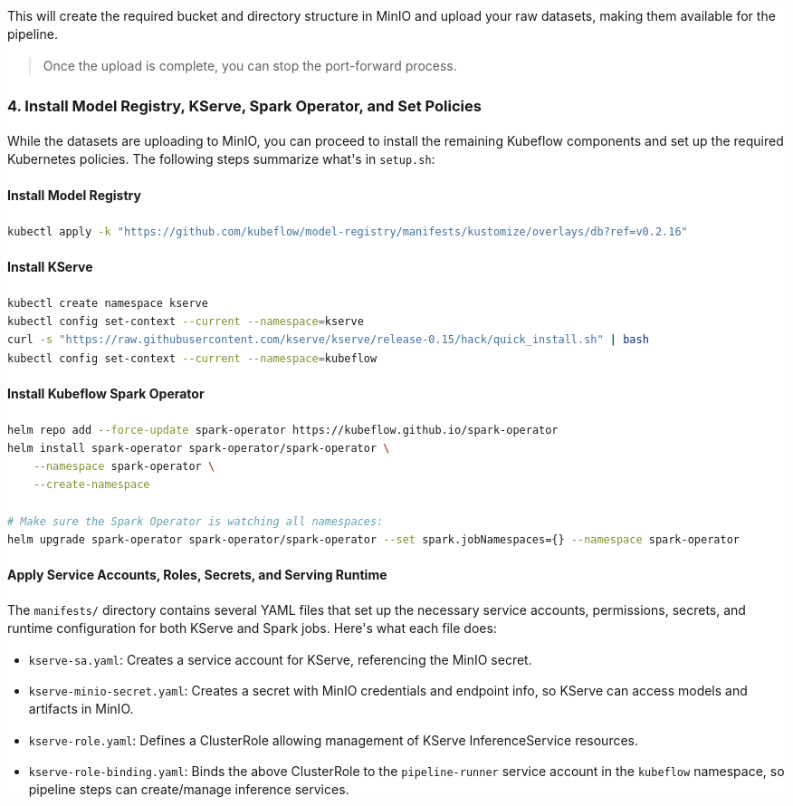 This will create the required bucket and directory structure in MinIO and upload your raw datasets, making them available for the pipeline.

> Once the upload is complete, you can stop the port-forward process.

### 4. Install Model Registry, KServe, Spark Operator, and Set Policies

While the datasets are uploading to MinIO, you can proceed to install the remaining Kubeflow components and set up the required Kubernetes policies. The following steps summarize what's in `setup.sh`:

#### Install Model Registry

```sh
kubectl apply -k "https://github.com/kubeflow/model-registry/manifests/kustomize/overlays/db?ref=v0.2.16"
```

#### Install KServe

```sh
kubectl create namespace kserve
kubectl config set-context --current --namespace=kserve
curl -s "https://raw.githubusercontent.com/kserve/kserve/release-0.15/hack/quick_install.sh" | bash
kubectl config set-context --current --namespace=kubeflow
```

#### Install Kubeflow Spark Operator

```sh
helm repo add --force-update spark-operator https://kubeflow.github.io/spark-operator
helm install spark-operator spark-operator/spark-operator \
    --namespace spark-operator \
    --create-namespace

# Make sure the Spark Operator is watching all namespaces:
helm upgrade spark-operator spark-operator/spark-operator --set spark.jobNamespaces={} --namespace spark-operator
```

#### Apply Service Accounts, Roles, Secrets, and Serving Runtime

The `manifests/` directory contains several YAML files that set up the necessary service accounts, permissions, secrets, and runtime configuration for both KServe and Spark jobs. Here's what each file does:

* `kserve-sa.yaml`: Creates a service account for KServe, referencing the MinIO secret.

* `kserve-minio-secret.yaml`: Creates a secret with MinIO credentials and endpoint info, so KServe can access models and artifacts in MinIO.

* `kserve-role.yaml`: Defines a ClusterRole allowing management of KServe InferenceService resources.

* `kserve-role-binding.yaml`: Binds the above ClusterRole to the `pipeline-runner` service account in the `kubeflow` namespace, so pipeline steps can create/manage inference services.
